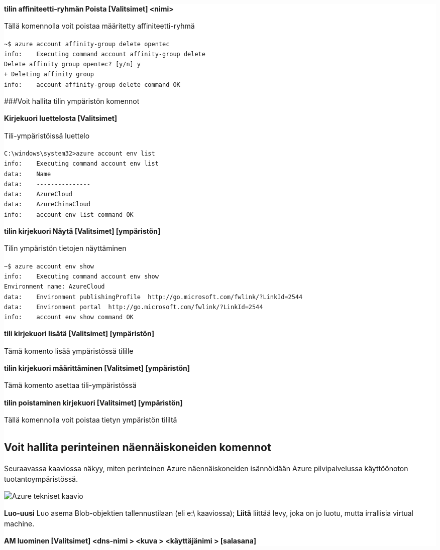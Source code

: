 **tilin affiniteetti-ryhmän Poista [Valitsimet] &lt;nimi&gt;**

Tällä komennolla voit poistaa määritetty affiniteetti-ryhmä

    ~$ azure account affinity-group delete opentec
    info:    Executing command account affinity-group delete
    Delete affinity group opentec? [y/n] y
    + Deleting affinity group
    info:    account affinity-group delete command OK

###<a name="commands-to-manage-your-account-environment"></a>Voit hallita tilin ympäristön komennot

**Kirjekuori luettelosta [Valitsimet]**

Tili-ympäristöissä luettelo

    C:\windows\system32>azure account env list
    info:    Executing command account env list
    data:    Name
    data:    ---------------
    data:    AzureCloud
    data:    AzureChinaCloud
    info:    account env list command OK

**tilin kirjekuori Näytä [Valitsimet] [ympäristön]**

Tilin ympäristön tietojen näyttäminen

    ~$ azure account env show
    info:    Executing command account env show
    Environment name: AzureCloud
    data:    Environment publishingProfile  http://go.microsoft.com/fwlink/?LinkId=2544
    data:    Environment portal  http://go.microsoft.com/fwlink/?LinkId=2544
    info:    account env show command OK

**tili kirjekuori lisätä [Valitsimet] [ympäristön]**

Tämä komento lisää ympäristössä tilille

**tilin kirjekuori määrittäminen [Valitsimet] [ympäristön]**

Tämä komento asettaa tili-ympäristössä

**tilin poistaminen kirjekuori [Valitsimet] [ympäristön]**

Tällä komennolla voit poistaa tietyn ympäristön tililtä

## <a name="commands-to-manage-your-classic-virtual-machines"></a>Voit hallita perinteinen näennäiskoneiden komennot
Seuraavassa kaaviossa näkyy, miten perinteinen Azure näennäiskoneiden isännöidään Azure pilvipalvelussa käyttöönoton tuotantoympäristössä.

![Azure tekniset kaavio](./media/virtual-machines-command-line-tools/architecturediagram.jpg)

**Luo-uusi** Luo asema Blob-objektien tallennustilaan (eli e:\ kaaviossa); **Liitä** liittää levy, joka on jo luotu, mutta irrallisia virtual machine.

**AM luominen [Valitsimet] &lt;dns-nimi > &lt;kuva > &lt;käyttäjänimi > [salasana]**
